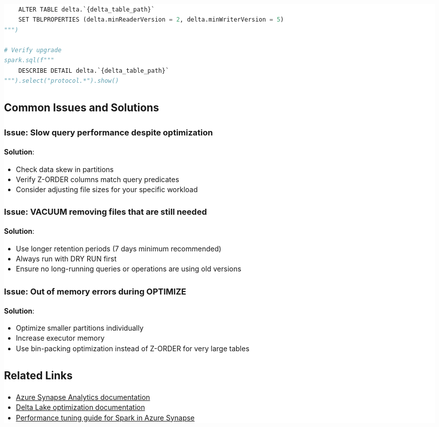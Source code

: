 ```python
    ALTER TABLE delta.`{delta_table_path}` 
    SET TBLPROPERTIES (delta.minReaderVersion = 2, delta.minWriterVersion = 5)
""")

# Verify upgrade
spark.sql(f"""
    DESCRIBE DETAIL delta.`{delta_table_path}`
""").select("protocol.*").show()
```

## Common Issues and Solutions

### Issue: Slow query performance despite optimization

**Solution**:
- Check data skew in partitions
- Verify Z-ORDER columns match query predicates
- Consider adjusting file sizes for your specific workload

### Issue: VACUUM removing files that are still needed

**Solution**:
- Use longer retention periods (7 days minimum recommended)
- Always run with DRY RUN first
- Ensure no long-running queries or operations are using old versions

### Issue: Out of memory errors during OPTIMIZE

**Solution**:
- Optimize smaller partitions individually
- Increase executor memory
- Use bin-packing optimization instead of Z-ORDER for very large tables

## Related Links

- [Azure Synapse Analytics documentation](https://learn.microsoft.com/en-us/azure/synapse-analytics/)
- [Delta Lake optimization documentation](https://docs.delta.io/latest/optimizations-oss.html)
- [Performance tuning guide for Spark in Azure Synapse](https://learn.microsoft.com/en-us/azure/synapse-analytics/spark/apache-spark-performance-hyperspace)
